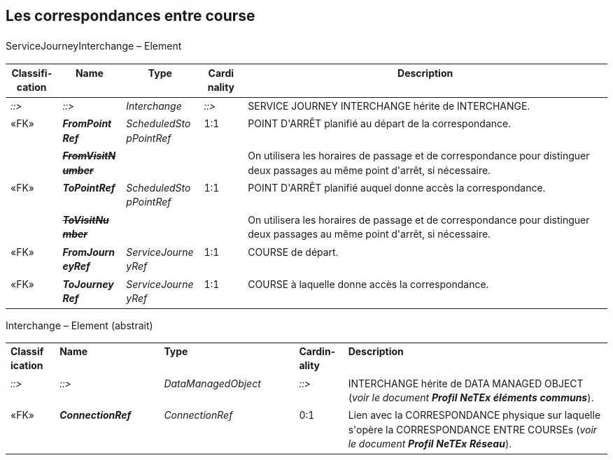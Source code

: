 </table>

## Les correspondances entre course

<div class="table-title">ServiceJourneyInterchange – Element</div>

| **Classifi­cation** | **Name**                  | **Type**                | **Cardin­ality** | **Description**                                                                                                                                         |
|---------------------|---------------------------|-------------------------|------------------|---------------------------------------------------------------------------------------------------------------------------------------------------------|
| *::>*               | *::>*                     | *Interchange*           | *::>*            | SERVICE JOURNEY INTERCHANGE hérite de INTERCHANGE.                                                                                                      |
| «FK»                | ***FromPointRef***        | *ScheduledStopPointRef* | 1:1              | POINT D'ARRÊT planifié au départ de la correspondance.                                                                                                  |
|                     | ***~~FromVisitNumber~~*** |                         |                  | <span class="hl">On utilisera les horaires de passage et de correspondance pour distinguer deux passages au même point d'arrêt, si nécessaire.</span> |
| «FK»                | ***ToPointRef***          | *ScheduledStopPointRef* | 1:1              | POINT D'ARRÊT planifié auquel donne accès la correspondance.                                                                                            |
|                     | ***~~ToVisitNumber~~***   |                         |                  | <span class="hl">On utilisera les horaires de passage et de correspondance pour distinguer deux passages au même point d'arrêt, si nécessaire.</span> |
| «FK»                | ***FromJourneyRef***      | *ServiceJourneyRef*     | 1:1              | COURSE de départ.                                                                                                                                       |
| «FK»                | ***ToJourneyRef***        | *ServiceJourneyRef*     | 1:1              | COURSE à laquelle donne accès la correspondance.                                                                                                        |

<div class="table-title">Interchange – Element (abstrait)</div>

<table>
<colgroup>
<col style="width: 8%" />
<col style="width: 17%" />
<col style="width: 22%" />
<col style="width: 8%" />
<col style="width: 43%" />
</colgroup>
<tbody>
<tr class="odd">
<td><strong>Classifi­cation</strong></td>
<td><strong>Name</strong></td>
<td><strong>Type</strong></td>
<td><strong>Cardin­ality</strong></td>
<td><strong>Description</strong></td>
</tr>
<tr class="even">
<td><em>::></em></td>
<td><em>::></em></td>
<td><em>DataManagedObject</em></td>
<td><em>::></em></td>
<td>INTERCHANGE hérite de DATA MANAGED OBJECT <span class="hl">(</span><em><span class="hl">voir le document </span><strong><span class="hl">Profil NeTEx éléments communs</span></strong></em><span class="hl">)</span>.</td>
</tr>




<tr class="odd">
<td>«FK»</td>
<td><em><strong>ConnectionRef</strong></em></td>
<td><em>ConnectionRef</em></td>
<td>0:1</td>
<td>Lien avec la CORRESPONDANCE physique sur laquelle s'opère la CORRESPONDANCE ENTRE COURSEs <span class="hl">(</span><em><span class="hl">voir le document </span><strong><span class="hl">Profil NeTEx Réseau</span></strong></em><span class="hl">)</span>.</td>
</tr>
